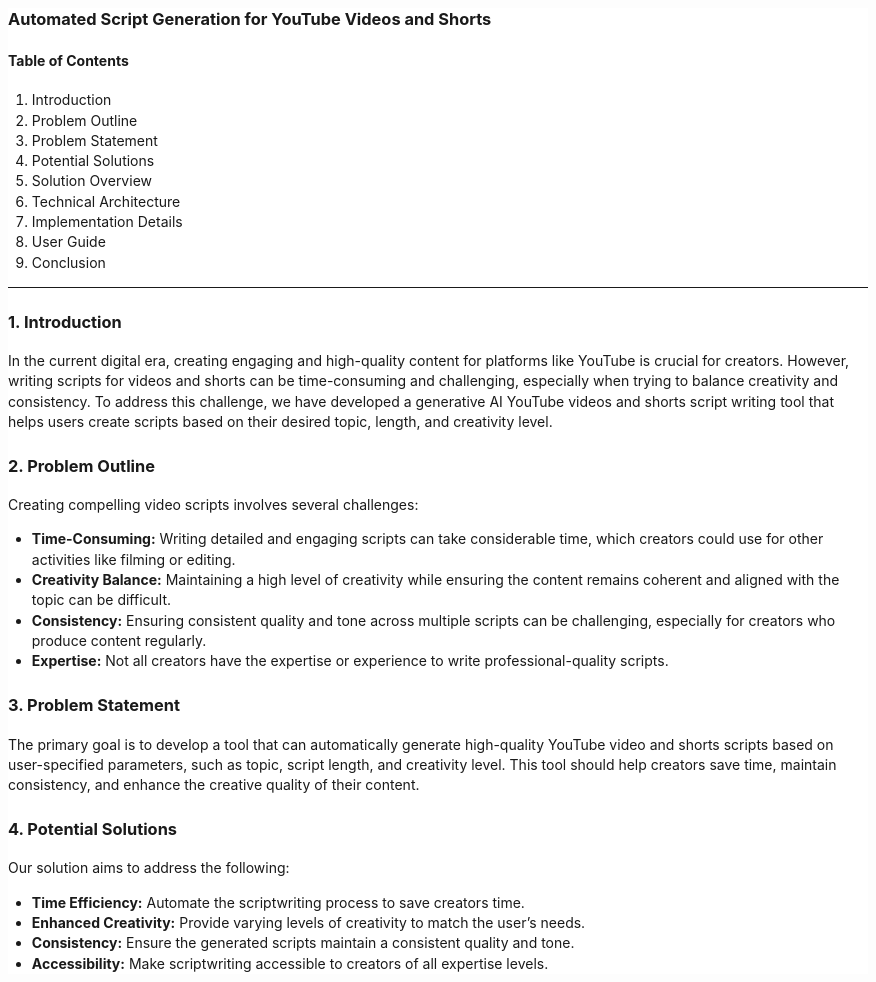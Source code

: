 ### Automated Script Generation for YouTube Videos and Shorts

#### Table of Contents

1. Introduction
2. Problem Outline
3. Problem Statement
4. Potential Solutions
5. Solution Overview
6. Technical Architecture
7. Implementation Details
8. User Guide
9. Conclusion

---

### 1. Introduction

In the current digital era, creating engaging and high-quality content for platforms like YouTube is crucial for creators. However, writing scripts for videos and shorts can be time-consuming and challenging, especially when trying to balance creativity and consistency. To address this challenge, we have developed a generative AI YouTube videos and shorts script writing tool that helps users create scripts based on their desired topic, length, and creativity level.

### 2. Problem Outline

Creating compelling video scripts involves several challenges:
- **Time-Consuming:** Writing detailed and engaging scripts can take considerable time, which creators could use for other activities like filming or editing.
- **Creativity Balance:** Maintaining a high level of creativity while ensuring the content remains coherent and aligned with the topic can be difficult.
- **Consistency:** Ensuring consistent quality and tone across multiple scripts can be challenging, especially for creators who produce content regularly.
- **Expertise:** Not all creators have the expertise or experience to write professional-quality scripts.

### 3. Problem Statement

The primary goal is to develop a tool that can automatically generate high-quality YouTube video and shorts scripts based on user-specified parameters, such as topic, script length, and creativity level. This tool should help creators save time, maintain consistency, and enhance the creative quality of their content.

### 4. Potential Solutions

Our solution aims to address the following:
- **Time Efficiency:** Automate the scriptwriting process to save creators time.
- **Enhanced Creativity:** Provide varying levels of creativity to match the user’s needs.
- **Consistency:** Ensure the generated scripts maintain a consistent quality and tone.
- **Accessibility:** Make scriptwriting accessible to creators of all expertise levels.

